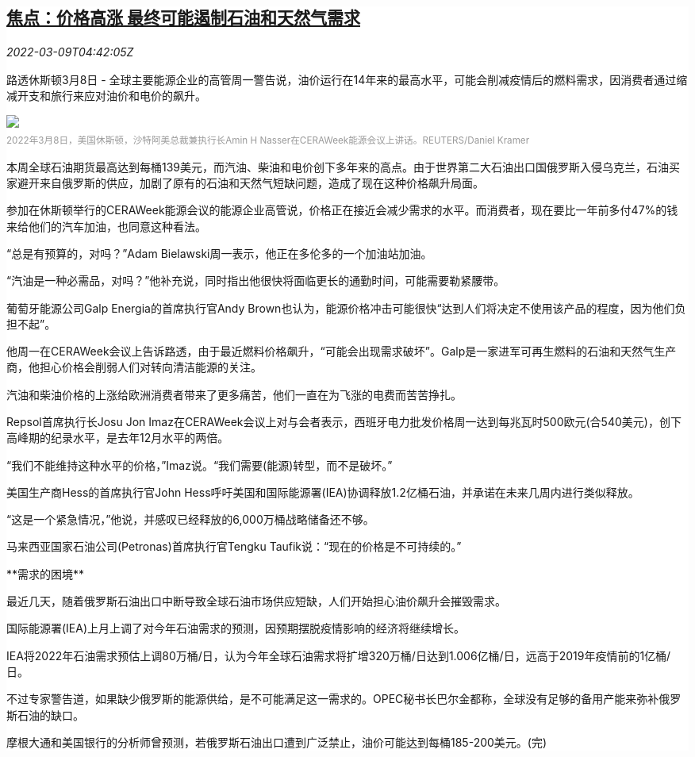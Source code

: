 
[焦点：价格高涨 最终可能遏制石油和天然气需求](https://cn.reuters.com/article/oil-gas-price-rally-demand-0309-idCNKBS2L60BF)
------

<div><i>2022-03-09T04:42:05Z</i></div><p>路透休斯顿3月8日 - 全球主要能源企业的高管周一警告说，油价运行在14年来的最高水平，可能会削减疫情后的燃料需求，因消费者通过缩减开支和旅行来应对油价和电价的飙升。</p><img src="https://static.reuters.com/resources/r/?m=02&d=20220309&t=2&i=1593676672&r=LYNXMPEI2806F" width="100%"><div><small style="color: #999;">2022年3月8日，美国休斯顿，沙特阿美总裁兼执行长Amin H Nasser在CERAWeek能源会议上讲话。REUTERS/Daniel Kramer</small></div><p>本周全球石油期货最高达到每桶139美元，而汽油、柴油和电价创下多年来的高点。由于世界第二大石油出口国俄罗斯入侵乌克兰，石油买家避开来自俄罗斯的供应，加剧了原有的石油和天然气短缺问题，造成了现在这种价格飙升局面。</p><p>参加在休斯顿举行的CERAWeek能源会议的能源企业高管说，价格正在接近会减少需求的水平。而消费者，现在要比一年前多付47%的钱来给他们的汽车加油，也同意这种看法。</p><p>“总是有预算的，对吗？”Adam Bielawski周一表示，他正在多伦多的一个加油站加油。</p><p>“汽油是一种必需品，对吗？”他补充说，同时指出他很快将面临更长的通勤时间，可能需要勒紧腰带。</p><p>葡萄牙能源公司Galp Energia的首席执行官Andy Brown也认为，能源价格冲击可能很快“达到人们将决定不使用该产品的程度，因为他们负担不起”。</p><p>他周一在CERAWeek会议上告诉路透，由于最近燃料价格飙升，“可能会出现需求破坏”。Galp是一家进军可再生燃料的石油和天然气生产商，他担心价格会削弱人们对转向清洁能源的关注。</p><p>汽油和柴油价格的上涨给欧洲消费者带来了更多痛苦，他们一直在为飞涨的电费而苦苦挣扎。</p><p>Repsol首席执行长Josu Jon Imaz在CERAWeek会议上对与会者表示，西班牙电力批发价格周一达到每兆瓦时500欧元(合540美元)，创下高峰期的纪录水平，是去年12月水平的两倍。</p><p>“我们不能维持这种水平的价格，”Imaz说。“我们需要(能源)转型，而不是破坏。”</p><p>美国生产商Hess的首席执行官John Hess呼吁美国和国际能源署(IEA)协调释放1.2亿桶石油，并承诺在未来几周内进行类似释放。</p><p>“这是一个紧急情况，”他说，并感叹已经释放的6,000万桶战略储备还不够。</p><p>马来西亚国家石油公司(Petronas)首席执行官Tengku Taufik说：“现在的价格是不可持续的。”</p><p>**需求的困境**</p><p>最近几天，随着俄罗斯石油出口中断导致全球石油市场供应短缺，人们开始担心油价飙升会摧毁需求。</p><p>国际能源署(IEA)上月上调了对今年石油需求的预测，因预期摆脱疫情影响的经济将继续增长。</p><p>IEA将2022年石油需求预估上调80万桶/日，认为今年全球石油需求将扩增320万桶/日达到1.006亿桶/日，远高于2019年疫情前的1亿桶/日。</p><p>不过专家警告道，如果缺少俄罗斯的能源供给，是不可能满足这一需求的。OPEC秘书长巴尔金都称，全球没有足够的备用产能来弥补俄罗斯石油的缺口。</p><p>摩根大通和美国银行的分析师曾预测，若俄罗斯石油出口遭到广泛禁止，油价可能达到每桶185-200美元。(完)</p>
